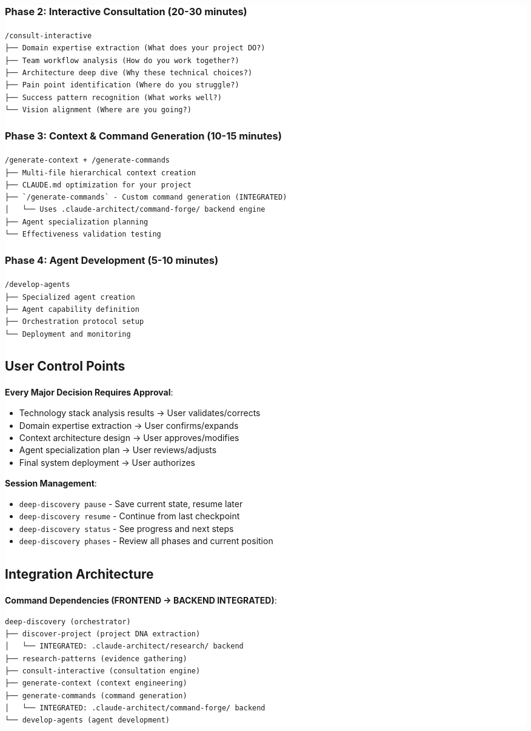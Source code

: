 ### Phase 2: Interactive Consultation (20-30 minutes)
```
/consult-interactive
├── Domain expertise extraction (What does your project DO?)
├── Team workflow analysis (How do you work together?)
├── Architecture deep dive (Why these technical choices?)
├── Pain point identification (Where do you struggle?)
├── Success pattern recognition (What works well?)
└── Vision alignment (Where are you going?)
```

### Phase 3: Context & Command Generation (10-15 minutes)
```
/generate-context + /generate-commands
├── Multi-file hierarchical context creation
├── CLAUDE.md optimization for your project
├── `/generate-commands` - Custom command generation (INTEGRATED)
│   └── Uses .claude-architect/command-forge/ backend engine
├── Agent specialization planning
└── Effectiveness validation testing
```

### Phase 4: Agent Development (5-10 minutes)
```
/develop-agents
├── Specialized agent creation
├── Agent capability definition
├── Orchestration protocol setup
└── Deployment and monitoring
```

## User Control Points

**Every Major Decision Requires Approval**:
- Technology stack analysis results → User validates/corrects
- Domain expertise extraction → User confirms/expands
- Context architecture design → User approves/modifies
- Agent specialization plan → User reviews/adjusts
- Final system deployment → User authorizes

**Session Management**:
- `deep-discovery pause` - Save current state, resume later
- `deep-discovery resume` - Continue from last checkpoint
- `deep-discovery status` - See progress and next steps
- `deep-discovery phases` - Review all phases and current position

## Integration Architecture

**Command Dependencies (FRONTEND → BACKEND INTEGRATED)**:
```
deep-discovery (orchestrator)
├── discover-project (project DNA extraction)
│   └── INTEGRATED: .claude-architect/research/ backend
├── research-patterns (evidence gathering)
├── consult-interactive (consultation engine)  
├── generate-context (context engineering)
├── generate-commands (command generation)
│   └── INTEGRATED: .claude-architect/command-forge/ backend
└── develop-agents (agent development)
```
